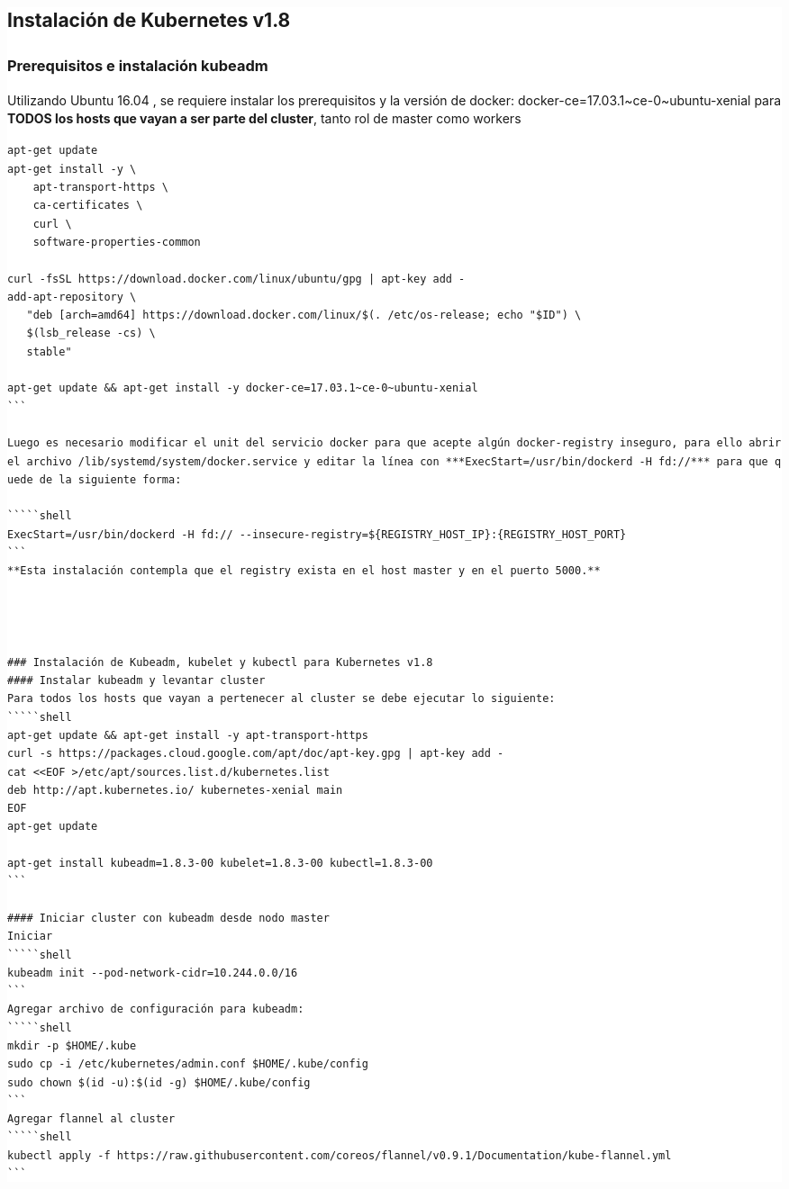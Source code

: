 ## Instalación de Kubernetes v1.8
### Prerequisitos e instalación kubeadm
Utilizando Ubuntu 16.04 , se requiere instalar los prerequisitos y la versión de docker: 
docker-ce=17.03.1~ce-0~ubuntu-xenial para **TODOS los hosts que vayan a ser parte del cluster**, tanto rol de master como workers
`````shell
apt-get update
apt-get install -y \
    apt-transport-https \
    ca-certificates \
    curl \
    software-properties-common

curl -fsSL https://download.docker.com/linux/ubuntu/gpg | apt-key add -
add-apt-repository \
   "deb [arch=amd64] https://download.docker.com/linux/$(. /etc/os-release; echo "$ID") \
   $(lsb_release -cs) \
   stable"

apt-get update && apt-get install -y docker-ce=17.03.1~ce-0~ubuntu-xenial
```

Luego es necesario modificar el unit del servicio docker para que acepte algún docker-registry inseguro, para ello abrir el archivo /lib/systemd/system/docker.service y editar la línea con ***ExecStart=/usr/bin/dockerd -H fd://*** para que quede de la siguiente forma:

`````shell
ExecStart=/usr/bin/dockerd -H fd:// --insecure-registry=${REGISTRY_HOST_IP}:{REGISTRY_HOST_PORT}
```
**Esta instalación contempla que el registry exista en el host master y en el puerto 5000.**




### Instalación de Kubeadm, kubelet y kubectl para Kubernetes v1.8
#### Instalar kubeadm y levantar cluster
Para todos los hosts que vayan a pertenecer al cluster se debe ejecutar lo siguiente:
`````shell
apt-get update && apt-get install -y apt-transport-https
curl -s https://packages.cloud.google.com/apt/doc/apt-key.gpg | apt-key add -
cat <<EOF >/etc/apt/sources.list.d/kubernetes.list
deb http://apt.kubernetes.io/ kubernetes-xenial main
EOF
apt-get update

apt-get install kubeadm=1.8.3-00 kubelet=1.8.3-00 kubectl=1.8.3-00
```

#### Iniciar cluster con kubeadm desde nodo master
Iniciar
`````shell
kubeadm init --pod-network-cidr=10.244.0.0/16
```
Agregar archivo de configuración para kubeadm:
`````shell
mkdir -p $HOME/.kube
sudo cp -i /etc/kubernetes/admin.conf $HOME/.kube/config
sudo chown $(id -u):$(id -g) $HOME/.kube/config
```
Agregar flannel al cluster
`````shell
kubectl apply -f https://raw.githubusercontent.com/coreos/flannel/v0.9.1/Documentation/kube-flannel.yml
```
`````